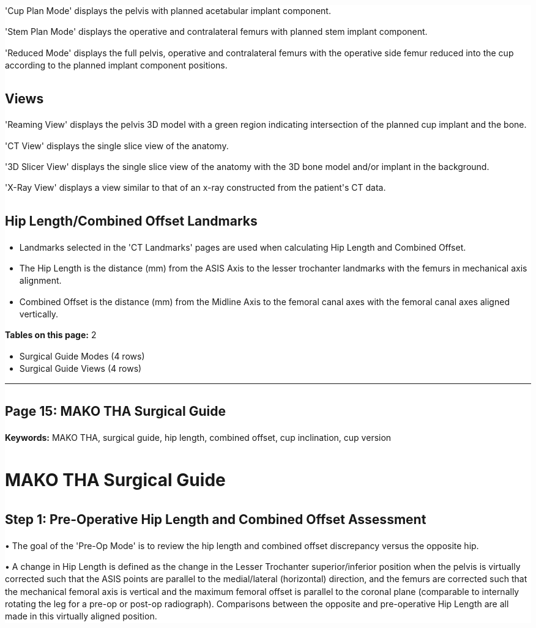 'Cup Plan Mode' displays the pelvis with planned acetabular implant component.

'Stem Plan Mode' displays the operative and contralateral femurs with planned stem implant component.

'Reduced Mode' displays the full pelvis, operative and contralateral femurs with the operative side femur reduced into the cup according to the planned implant component positions.


## Views
'Reaming View' displays the pelvis 3D model with a green region indicating intersection of the planned cup implant and the bone.

'CT View' displays the single slice view of the anatomy.

'3D Slicer View' displays the single slice view of the anatomy with the 3D bone model and/or implant in the background.

'X-Ray View' displays a view similar to that of an x-ray constructed from the patient's CT data.

## Hip Length/Combined Offset Landmarks

- Landmarks selected in the 'CT Landmarks' pages are used when calculating Hip Length and Combined Offset.

- The Hip Length is the distance (mm) from the ASIS Axis to the lesser trochanter landmarks with the femurs in mechanical axis alignment.

- Combined Offset is the distance (mm) from the Midline Axis to the femoral canal axes with the femoral canal axes aligned vertically.


**Tables on this page:** 2
- Surgical Guide Modes (4 rows)
- Surgical Guide Views (4 rows)

---

## Page 15: MAKO THA Surgical Guide

**Keywords:** MAKO THA, surgical guide, hip length, combined offset, cup inclination, cup version

# MAKO THA Surgical Guide

## Step 1: Pre-Operative Hip Length and Combined Offset Assessment

• The goal of the 'Pre-Op Mode' is to review the hip length and combined offset discrepancy versus the opposite hip.

• A change in Hip Length is defined as the change in the Lesser Trochanter superior/inferior position when the pelvis is virtually corrected such that the ASIS points are parallel to the medial/lateral (horizontal) direction, and the femurs are corrected such that the mechanical femoral axis is vertical and the maximum femoral offset is parallel to the coronal plane (comparable to internally rotating the leg for a pre-op or post-op radiograph). Comparisons between the opposite and pre-operative Hip Length are all made in this virtually aligned position.
